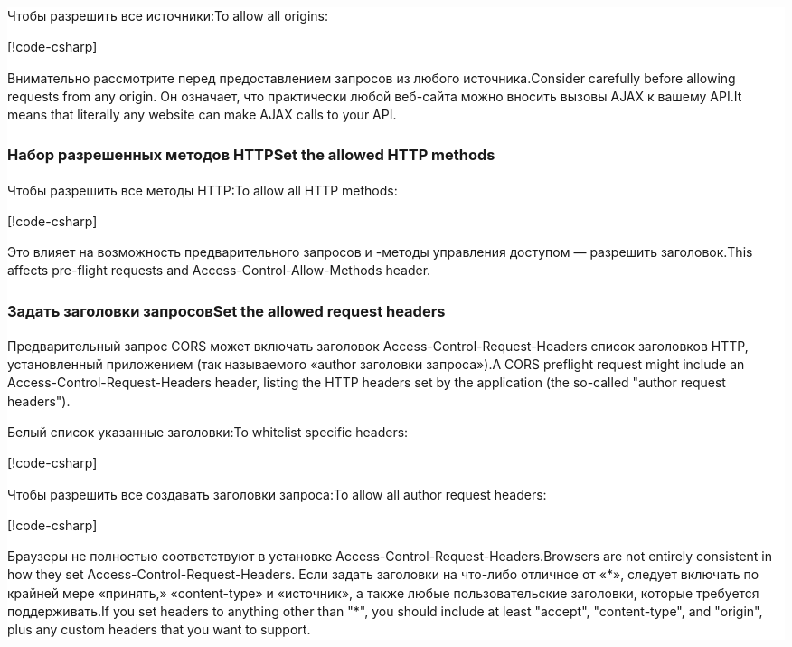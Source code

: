 <span data-ttu-id="0e2d5-167">Чтобы разрешить все источники:</span><span class="sxs-lookup"><span data-stu-id="0e2d5-167">To allow all origins:</span></span>

[!code-csharp[](cors/sample/CorsExample4/Startup.cs??range=27-31)]

<span data-ttu-id="0e2d5-168">Внимательно рассмотрите перед предоставлением запросов из любого источника.</span><span class="sxs-lookup"><span data-stu-id="0e2d5-168">Consider carefully before allowing requests from any origin.</span></span> <span data-ttu-id="0e2d5-169">Он означает, что практически любой веб-сайта можно вносить вызовы AJAX к вашему API.</span><span class="sxs-lookup"><span data-stu-id="0e2d5-169">It means that literally any website can make AJAX calls to your API.</span></span>

### <a name="set-the-allowed-http-methods"></a><span data-ttu-id="0e2d5-170">Набор разрешенных методов HTTP</span><span class="sxs-lookup"><span data-stu-id="0e2d5-170">Set the allowed HTTP methods</span></span>

<span data-ttu-id="0e2d5-171">Чтобы разрешить все методы HTTP:</span><span class="sxs-lookup"><span data-stu-id="0e2d5-171">To allow all HTTP methods:</span></span>

[!code-csharp[](cors/sample/CorsExample4/Startup.cs?range=44-49)]

<span data-ttu-id="0e2d5-172">Это влияет на возможность предварительного запросов и -методы управления доступом — разрешить заголовок.</span><span class="sxs-lookup"><span data-stu-id="0e2d5-172">This affects pre-flight requests and Access-Control-Allow-Methods header.</span></span>

### <a name="set-the-allowed-request-headers"></a><span data-ttu-id="0e2d5-173">Задать заголовки запросов</span><span class="sxs-lookup"><span data-stu-id="0e2d5-173">Set the allowed request headers</span></span>

<span data-ttu-id="0e2d5-174">Предварительный запрос CORS может включать заголовок Access-Control-Request-Headers список заголовков HTTP, установленный приложением (так называемого «author заголовки запроса»).</span><span class="sxs-lookup"><span data-stu-id="0e2d5-174">A CORS preflight request might include an Access-Control-Request-Headers header, listing the HTTP headers set by the application (the so-called "author request headers").</span></span>

<span data-ttu-id="0e2d5-175">Белый список указанные заголовки:</span><span class="sxs-lookup"><span data-stu-id="0e2d5-175">To whitelist specific headers:</span></span>

[!code-csharp[](cors/sample/CorsExample4/Startup.cs?range=53-58)]

<span data-ttu-id="0e2d5-176">Чтобы разрешить все создавать заголовки запроса:</span><span class="sxs-lookup"><span data-stu-id="0e2d5-176">To allow all author request headers:</span></span>

[!code-csharp[](cors/sample/CorsExample4/Startup.cs?range=62-67)]

<span data-ttu-id="0e2d5-177">Браузеры не полностью соответствуют в установке Access-Control-Request-Headers.</span><span class="sxs-lookup"><span data-stu-id="0e2d5-177">Browsers are not entirely consistent in how they set Access-Control-Request-Headers.</span></span> <span data-ttu-id="0e2d5-178">Если задать заголовки на что-либо отличное от «\*», следует включать по крайней мере «принять,» «content-type» и «источник», а также любые пользовательские заголовки, которые требуется поддерживать.</span><span class="sxs-lookup"><span data-stu-id="0e2d5-178">If you set headers to anything other than "\*", you should include at least "accept", "content-type", and "origin", plus any custom headers that you want to support.</span></span>
